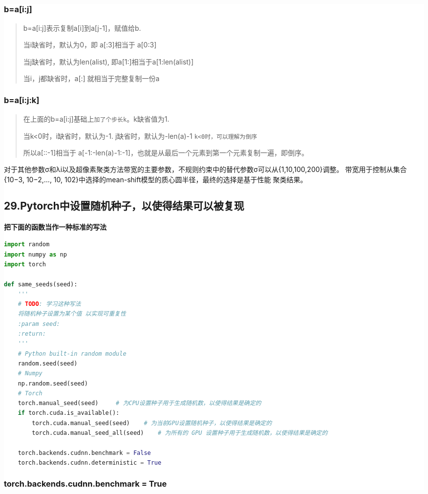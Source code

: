 ### b=a[i:j]

> b=a[i:j]表示复制a[i]到a[j-1]，赋值给b.
>
> 当i缺省时，默认为0，即 a[:3]相当于 a[0:3]
>
> 当j缺省时，默认为len(alist), 即a[1:]相当于a[1:len(alist)]
>
> 当i，j都缺省时，a[:] 就相当于完整复制一份a

### b=a[i:j:k]

> 在上面的b=a[i:j]基础上`加了个步长k`。k缺省值为1.
>
> 当k<0时，i缺省时，默认为-1. j缺省时，默认为-len(a)-1	`k<0时，可以理解为倒序`
>
> 所以a[::-1]相当于 a[-1:-len(a)-1:-1]，也就是从最后一个元素到第一个元素复制一遍，即倒序。

对于其他参数σ和λi以及超像素聚类方法带宽的主要参数，不规则约束中的替代参数σ可以从{1,10,100,200}调整。 带宽用于控制从集合{10−3, 10−2,..., 10, 102}中选择的mean-shift模型的质心圆半径，最终的选择是基于性能 聚类结果。

## 29.Pytorch中设置随机种子，以使得结果可以被复现

**把下面的函数当作一种标准的写法**

```python
import random
import numpy as np
import torch

def same_seeds(seed):
    '''
    # TODO: 学习这种写法
    将随机种子设置为某个值 以实现可重复性
    :param seed:
    :return:
    '''
    # Python built-in random module
    random.seed(seed)
    # Numpy
    np.random.seed(seed)
    # Torch
    torch.manual_seed(seed)     # 为CPU设置种子用于生成随机数，以使得结果是确定的
    if torch.cuda.is_available():
        torch.cuda.manual_seed(seed)    # 为当前GPU设置随机种子，以使得结果是确定的
        torch.cuda.manual_seed_all(seed)    # 为所有的 GPU 设置种子用于生成随机数，以使得结果是确定的
    
    torch.backends.cudnn.benchmark = False
    torch.backends.cudnn.deterministic = True
```

###  torch.backends.cudnn.benchmark = True
